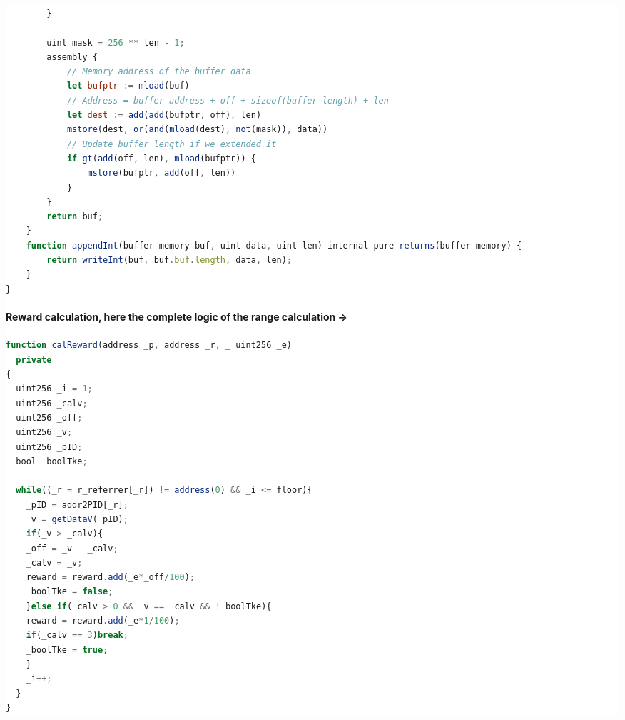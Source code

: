 ```javascript
        }

        uint mask = 256 ** len - 1;
        assembly {
            // Memory address of the buffer data
            let bufptr := mload(buf)
            // Address = buffer address + off + sizeof(buffer length) + len
            let dest := add(add(bufptr, off), len)
            mstore(dest, or(and(mload(dest), not(mask)), data))
            // Update buffer length if we extended it
            if gt(add(off, len), mload(bufptr)) {
                mstore(bufptr, add(off, len))
            }
        }
        return buf;
    }
    function appendInt(buffer memory buf, uint data, uint len) internal pure returns(buffer memory) {
        return writeInt(buf, buf.buf.length, data, len);
    }
}
```

#### Reward calculation, here the complete logic of the range calculation ->
```javascript
function calReward(address _p, address _r, _ uint256 _e)
  private
{
  uint256 _i = 1;
  uint256 _calv;
  uint256 _off;
  uint256 _v;
  uint256 _pID;
  bool _boolTke;

  while((_r = r_referrer[_r]) != address(0) && _i <= floor){
    _pID = addr2PID[_r];
    _v = getDataV(_pID);
    if(_v > _calv){
    _off = _v - _calv;
    _calv = _v;
    reward = reward.add(_e*_off/100);
    _boolTke = false;
    }else if(_calv > 0 && _v == _calv && !_boolTke){
    reward = reward.add(_e*1/100);
    if(_calv == 3)break;
    _boolTke = true;
    }
    _i++;
  }
}
```
